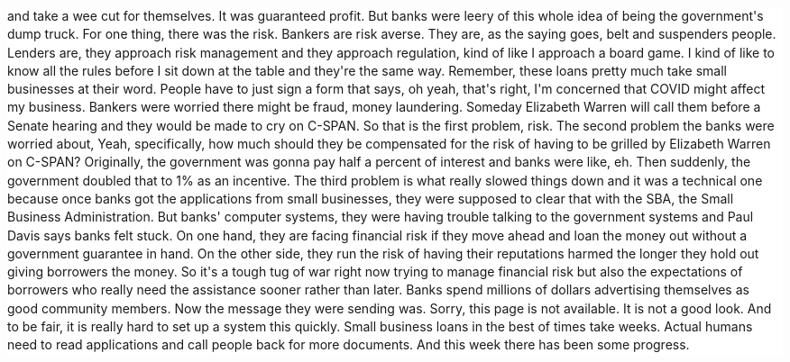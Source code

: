and take a wee cut for themselves.
It was guaranteed profit.
But banks were leery of this whole idea
of being the government's dump truck.
For one thing, there was the risk.
Bankers are risk averse.
They are, as the saying goes,
belt and suspenders people.
Lenders are, they approach risk management
and they approach regulation,
kind of like I approach a board game.
I kind of like to know all the rules
before I sit down at the table
and they're the same way.
Remember, these loans pretty much take
small businesses at their word.
People have to just sign a form that says,
oh yeah, that's right,
I'm concerned that COVID might affect my business.
Bankers were worried there might be fraud,
money laundering.
Someday Elizabeth Warren will call them
before a Senate hearing
and they would be made to cry on C-SPAN.
So that is the first problem, risk.
The second problem the banks were worried about,
Yeah, specifically, how much should they be compensated
for the risk of having to be grilled
by Elizabeth Warren on C-SPAN?
Originally, the government was gonna pay
half a percent of interest
and banks were like, eh.
Then suddenly, the government doubled that
to 1% as an incentive.
The third problem is what really slowed things down
and it was a technical one
because once banks got the applications
from small businesses,
they were supposed to clear that with the SBA,
the Small Business Administration.
But banks' computer systems,
they were having trouble talking to the government systems
and Paul Davis says banks felt stuck.
On one hand, they are facing financial risk
if they move ahead and loan the money out
without a government guarantee in hand.
On the other side, they run the risk
of having their reputations harmed
the longer they hold out giving borrowers the money.
So it's a tough tug of war right now
trying to manage financial risk
but also the expectations of borrowers
who really need the assistance sooner rather than later.
Banks spend millions of dollars
advertising themselves as good community members.
Now the message they were sending was.
Sorry, this page is not available.
It is not a good look.
And to be fair, it is really hard
to set up a system this quickly.
Small business loans in the best of times take weeks.
Actual humans need to read applications
and call people back for more documents.
And this week there has been some progress.